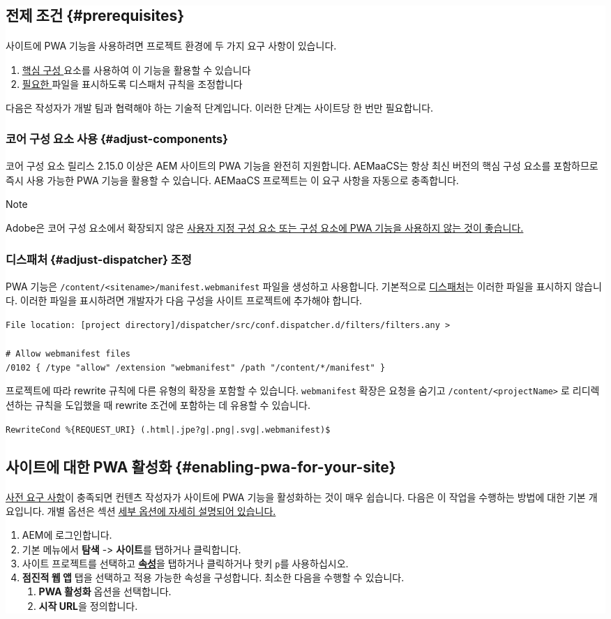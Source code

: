 ## 전제 조건 {#prerequisites}

사이트에 PWA 기능을 사용하려면 프로젝트 환경에 두 가지 요구 사항이 있습니다.

1. [핵심 구성 ](#adjust-components) 요소를 사용하여 이 기능을 활용할 수 있습니다
1. [필요한 ](#adjust-dispatcher) 파일을 표시하도록 디스패처 규칙을 조정합니다

다음은 작성자가 개발 팀과 협력해야 하는 기술적 단계입니다. 이러한 단계는 사이트당 한 번만 필요합니다.

### 코어 구성 요소 사용 {#adjust-components}

코어 구성 요소 릴리스 2.15.0 이상은 AEM 사이트의 PWA 기능을 완전히 지원합니다. AEMaaCS는 항상 최신 버전의 핵심 구성 요소를 포함하므로 즉시 사용 가능한 PWA 기능을 활용할 수 있습니다. AEMaaCS 프로젝트는 이 요구 사항을 자동으로 충족합니다.

>[!NOTE]
>
>Adobe은 코어 구성 요소에서 확장되지 않은 [사용자 지정 구성 요소 또는 구성 요소에 PWA 기능을 사용하지 않는 것이 좋습니다.](https://experienceleague.adobe.com/docs/experience-manager-core-components/using/developing/customizing.html)


### 디스패처 {#adjust-dispatcher} 조정

PWA 기능은 `/content/<sitename>/manifest.webmanifest` 파일을 생성하고 사용합니다. 기본적으로 [디스패처](/help/implementing/dispatcher/overview.md)는 이러한 파일을 표시하지 않습니다. 이러한 파일을 표시하려면 개발자가 다음 구성을 사이트 프로젝트에 추가해야 합니다.

```text
File location: [project directory]/dispatcher/src/conf.dispatcher.d/filters/filters.any >

# Allow webmanifest files
/0102 { /type "allow" /extension "webmanifest" /path "/content/*/manifest" }
```

프로젝트에 따라 rewrite 규칙에 다른 유형의 확장을 포함할 수 있습니다. `webmanifest` 확장은 요청을 숨기고 `/content/<projectName>` 로 리디렉션하는 규칙을 도입했을 때 rewrite 조건에 포함하는 데 유용할 수 있습니다.

```text
RewriteCond %{REQUEST_URI} (.html|.jpe?g|.png|.svg|.webmanifest)$
```

## 사이트에 대한 PWA 활성화 {#enabling-pwa-for-your-site}

[사전 요구 사항](#prerequisites)이 충족되면 컨텐츠 작성자가 사이트에 PWA 기능을 활성화하는 것이 매우 쉽습니다. 다음은 이 작업을 수행하는 방법에 대한 기본 개요입니다. 개별 옵션은 섹션 [세부 옵션에 자세히 설명되어 있습니다.](#detailed-options)

1. AEM에 로그인합니다.
1. 기본 메뉴에서 **탐색** -> **사이트**&#x200B;를 탭하거나 클릭합니다.
1. 사이트 프로젝트를 선택하고 [**속성**](/help/sites-cloud/authoring/fundamentals/page-properties.md)&#x200B;을 탭하거나 클릭하거나 핫키 `p`를 사용하십시오.
1. **점진적 웹 앱** 탭을 선택하고 적용 가능한 속성을 구성합니다. 최소한 다음을 수행할 수 있습니다.
   1. **PWA 활성화** 옵션을 선택합니다.
   1. **시작 URL**&#x200B;을 정의합니다.
